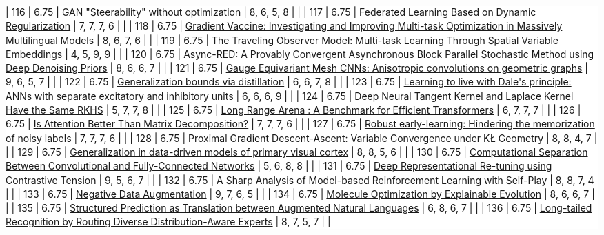 |    116 |        6.75 | [GAN "Steerability" without optimization](https://openreview.net/forum?id=zDy_nQCXiIj)                                                                                                                                   | 8, 6, 5, 8       |            |
|    117 |        6.75 | [Federated Learning Based on Dynamic Regularization](https://openreview.net/forum?id=B7v4QMR6Z9w)                                                                                                                        | 7, 7, 7, 6       |            |
|    118 |        6.75 | [Gradient Vaccine: Investigating and Improving Multi-task Optimization in Massively Multilingual Models](https://openreview.net/forum?id=F1vEjWK-lH_)                                                                    | 8, 6, 7, 6       |            |
|    119 |        6.75 | [The Traveling Observer Model: Multi-task Learning Through Spatial Variable Embeddings](https://openreview.net/forum?id=qYda4oLEc1)                                                                                      | 4, 5, 9, 9       |            |
|    120 |        6.75 | [Async-RED: A Provably Convergent Asynchronous Block Parallel Stochastic Method using Deep Denoising Priors](https://openreview.net/forum?id=9EsrXMzlFQY)                                                                | 8, 6, 6, 7       |            |
|    121 |        6.75 | [Gauge Equivariant Mesh CNNs: Anisotropic convolutions on geometric graphs](https://openreview.net/forum?id=Jnspzp-oIZE)                                                                                                 | 9, 6, 5, 7       |            |
|    122 |        6.75 | [Generalization bounds via distillation](https://openreview.net/forum?id=EGdFhBzmAwB)                                                                                                                                    | 6, 6, 7, 8       |            |
|    123 |        6.75 | [Learning to live with Dale's principle: ANNs with separate excitatory and inhibitory units](https://openreview.net/forum?id=eU776ZYxEpz)                                                                                | 6, 6, 6, 9       |            |
|    124 |        6.75 | [Deep Neural Tangent Kernel and Laplace Kernel Have the Same RKHS](https://openreview.net/forum?id=vK9WrZ0QYQ)                                                                                                           | 5, 7, 7, 8       |            |
|    125 |        6.75 | [Long Range Arena : A Benchmark for Efficient Transformers](https://openreview.net/forum?id=qVyeW-grC2k)                                                                                                                 | 6, 7, 7, 7       |            |
|    126 |        6.75 | [Is Attention Better Than Matrix Decomposition?](https://openreview.net/forum?id=1FvkSpWosOl)                                                                                                                            | 7, 7, 7, 6       |            |
|    127 |        6.75 | [Robust early-learning: Hindering the memorization of noisy labels](https://openreview.net/forum?id=Eql5b1_hTE4)                                                                                                         | 7, 7, 7, 6       |            |
|    128 |        6.75 | [Proximal Gradient Descent-Ascent: Variable Convergence under KŁ Geometry](https://openreview.net/forum?id=LVotkZmYyDi)                                                                                                  | 8, 8, 4, 7       |            |
|    129 |        6.75 | [Generalization in data-driven models of primary visual cortex](https://openreview.net/forum?id=Tp7kI90Htd)                                                                                                              | 8, 8, 5, 6       |            |
|    130 |        6.75 | [Computational Separation Between Convolutional and Fully-Connected Networks](https://openreview.net/forum?id=hkMoYYEkBoI)                                                                                               | 5, 6, 8, 8       |            |
|    131 |        6.75 | [Deep Representational Re-tuning using Contrastive Tension](https://openreview.net/forum?id=Ov_sMNau-PF)                                                                                                                 | 9, 5, 6, 7       |            |
|    132 |        6.75 | [A Sharp Analysis of Model-based Reinforcement Learning with Self-Play](https://openreview.net/forum?id=9Y7_c5ZAd5i)                                                                                                     | 8, 8, 7, 4       |            |
|    133 |        6.75 | [Negative Data Augmentation](https://openreview.net/forum?id=Ovp8dvB8IBH)                                                                                                                                                | 9, 7, 6, 5       |            |
|    134 |        6.75 | [Molecule Optimization by Explainable Evolution](https://openreview.net/forum?id=jHefDGsorp5)                                                                                                                            | 8, 6, 6, 7       |            |
|    135 |        6.75 | [Structured Prediction as Translation between Augmented Natural Languages](https://openreview.net/forum?id=US-TP-xnXI)                                                                                                   | 6, 8, 6, 7       |            |
|    136 |        6.75 | [Long-tailed Recognition by Routing Diverse Distribution-Aware Experts](https://openreview.net/forum?id=D9I3drBz4UC)                                                                                                     | 8, 7, 5, 7       |            |